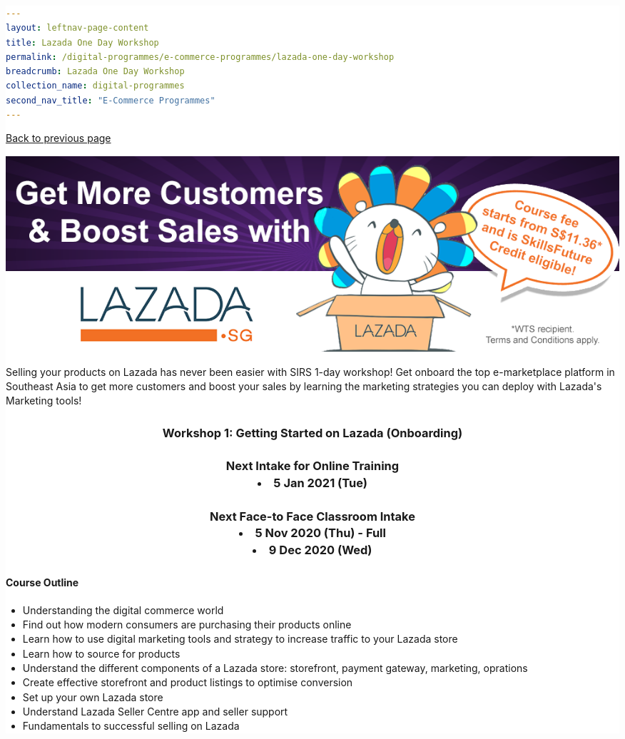 ```yaml
---
layout: leftnav-page-content
title: Lazada One Day Workshop
permalink: /digital-programmes/e-commerce-programmes/lazada-one-day-workshop
breadcrumb: Lazada One Day Workshop
collection_name: digital-programmes
second_nav_title: "E-Commerce Programmes"
---
```

<a href="#" onclick="history.go(-1)">Back to previous page</a>

<img src="images/e-commerce/lazada-one-day-workshop.png" style="width:100%;">

<p>Selling your products on Lazada has never been easier with SIRS 1-day workshop! Get onboard the top e-marketplace platform in Southeast Asia to get more customers and boost your sales by learning the marketing strategies you can deploy with Lazada's Marketing tools!</p>

<h3 style="text-align:center;">Workshop 1: Getting Started on Lazada (Onboarding)</h3>

<h3 style="text-align:center;">Next Intake for Online Training
  <li>5 Jan 2021 (Tue)</li>
  </h3>

<h3 style="text-align:center;">Next Face-to Face Classroom Intake
  <li>5 Nov 2020 (Thu) - Full</li>
  <li>9 Dec 2020 (Wed)</li>
  <h3>

<h4>Course Outline</h4>
<ul>
  <li>Understanding the digital commerce world</li>
  <li>Find out how modern consumers are purchasing their products online</li>
  <li>Learn how to use digital marketing tools and strategy to increase traffic to your Lazada store</li>
  <li>Learn how to source for products</li>
  <li>Understand the different components of a Lazada store: storefront, payment gateway, marketing, oprations</li>
  <li>Create effective storefront and product listings to optimise conversion</li>
  <li>Set up your own Lazada store</li>
  <li>Understand Lazada Seller Centre app and seller support</li>
  <li>Fundamentals to successful selling on Lazada</li>
</ul>
